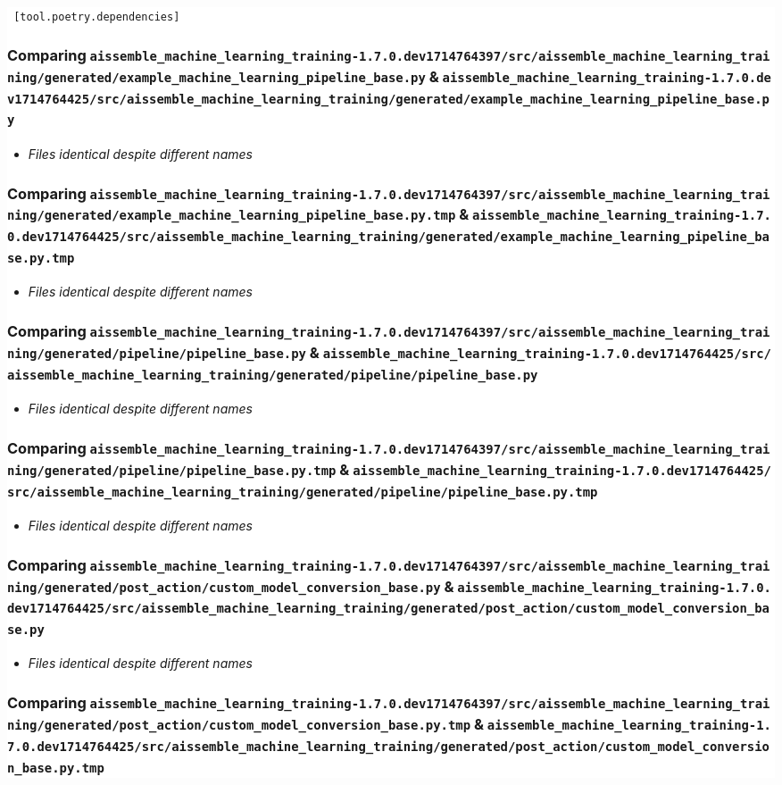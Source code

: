 ```diff
 [tool.poetry.dependencies]
```

### Comparing `aissemble_machine_learning_training-1.7.0.dev1714764397/src/aissemble_machine_learning_training/generated/example_machine_learning_pipeline_base.py` & `aissemble_machine_learning_training-1.7.0.dev1714764425/src/aissemble_machine_learning_training/generated/example_machine_learning_pipeline_base.py`

 * *Files identical despite different names*

### Comparing `aissemble_machine_learning_training-1.7.0.dev1714764397/src/aissemble_machine_learning_training/generated/example_machine_learning_pipeline_base.py.tmp` & `aissemble_machine_learning_training-1.7.0.dev1714764425/src/aissemble_machine_learning_training/generated/example_machine_learning_pipeline_base.py.tmp`

 * *Files identical despite different names*

### Comparing `aissemble_machine_learning_training-1.7.0.dev1714764397/src/aissemble_machine_learning_training/generated/pipeline/pipeline_base.py` & `aissemble_machine_learning_training-1.7.0.dev1714764425/src/aissemble_machine_learning_training/generated/pipeline/pipeline_base.py`

 * *Files identical despite different names*

### Comparing `aissemble_machine_learning_training-1.7.0.dev1714764397/src/aissemble_machine_learning_training/generated/pipeline/pipeline_base.py.tmp` & `aissemble_machine_learning_training-1.7.0.dev1714764425/src/aissemble_machine_learning_training/generated/pipeline/pipeline_base.py.tmp`

 * *Files identical despite different names*

### Comparing `aissemble_machine_learning_training-1.7.0.dev1714764397/src/aissemble_machine_learning_training/generated/post_action/custom_model_conversion_base.py` & `aissemble_machine_learning_training-1.7.0.dev1714764425/src/aissemble_machine_learning_training/generated/post_action/custom_model_conversion_base.py`

 * *Files identical despite different names*

### Comparing `aissemble_machine_learning_training-1.7.0.dev1714764397/src/aissemble_machine_learning_training/generated/post_action/custom_model_conversion_base.py.tmp` & `aissemble_machine_learning_training-1.7.0.dev1714764425/src/aissemble_machine_learning_training/generated/post_action/custom_model_conversion_base.py.tmp`
